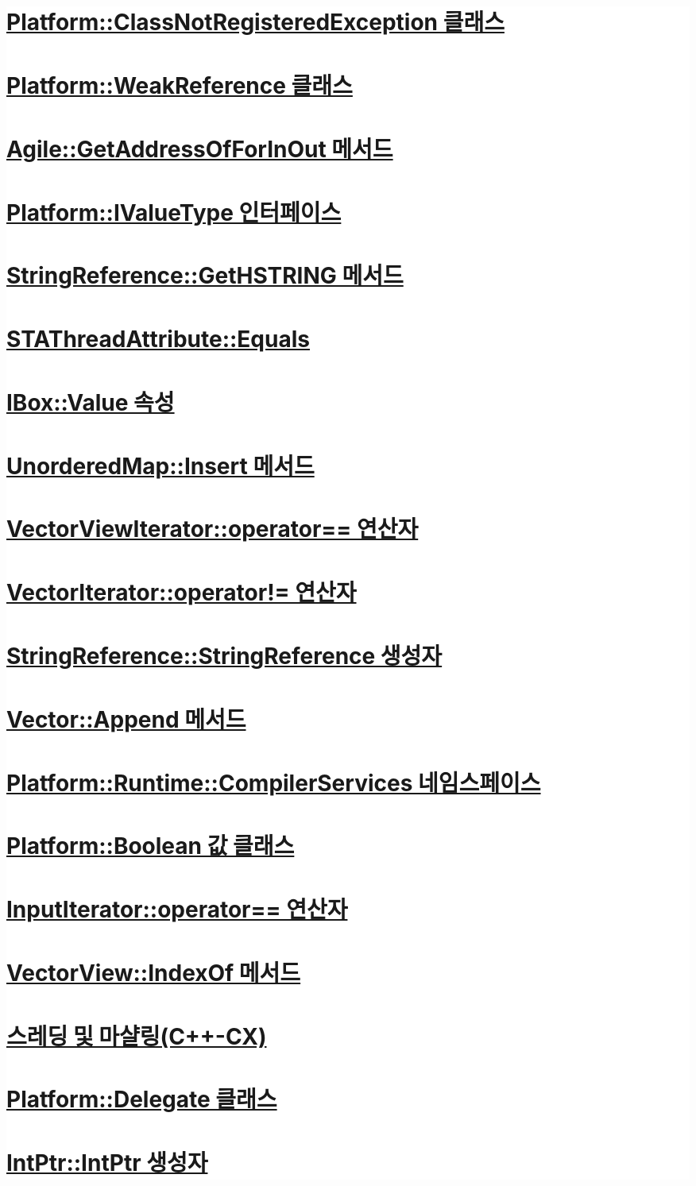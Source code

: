 # [Platform::ClassNotRegisteredException 클래스](platform-classnotregisteredexception-class.md)
# [Platform::WeakReference 클래스](platform-weakreference-class.md)
# [Agile::GetAddressOfForInOut 메서드](agile-getaddressofforinout-method.md)
# [Platform::IValueType 인터페이스](platform-ivaluetype-interface.md)
# [StringReference::GetHSTRING 메서드](stringreference-gethstring-method.md)
# [STAThreadAttribute::Equals](stathreadattribute-equals.md)
# [IBox::Value 속성](ibox-value-property.md)
# [UnorderedMap::Insert 메서드](unorderedmap-insert-method.md)
# [VectorViewIterator::operator== 연산자](vectorviewiterator-operator-equality-operator.md)
# [VectorIterator::operator!= 연산자](vectoriterator-operator-inequality-operator.md)
# [StringReference::StringReference 생성자](stringreference-stringreference-constructor.md)
# [Vector::Append 메서드](vector-append-method.md)
# [Platform::Runtime::CompilerServices 네임스페이스](platform-runtime-compilerservices-namespace.md)
# [Platform::Boolean 값 클래스](platform-boolean-value-class.md)
# [InputIterator::operator== 연산자](inputiterator-operator-equality-operator.md)
# [VectorView::IndexOf 메서드](vectorview-indexof-method.md)
# [스레딩 및 마샬링(C++-CX)](threading-and-marshaling-c-cx.md)
# [Platform::Delegate 클래스](platform-delegate-class.md)
# [IntPtr::IntPtr 생성자](intptr-intptr-constructor.md)